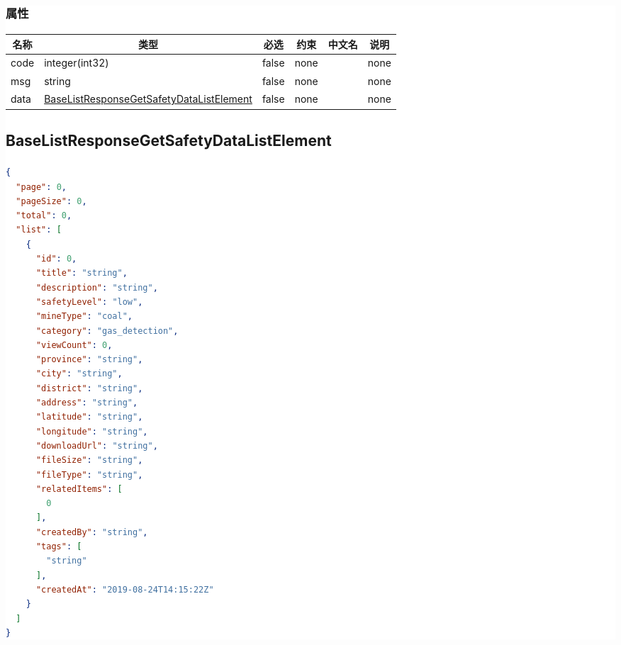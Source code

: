 ### 属性

|名称|类型|必选|约束|中文名|说明|
|---|---|---|---|---|---|
|code|integer(int32)|false|none||none|
|msg|string|false|none||none|
|data|[BaseListResponseGetSafetyDataListElement](#schemabaselistresponsegetsafetydatalistelement)|false|none||none|

<h2 id="tocS_BaseListResponseGetSafetyDataListElement">BaseListResponseGetSafetyDataListElement</h2>

<a id="schemabaselistresponsegetsafetydatalistelement"></a>
<a id="schema_BaseListResponseGetSafetyDataListElement"></a>
<a id="tocSbaselistresponsegetsafetydatalistelement"></a>
<a id="tocsbaselistresponsegetsafetydatalistelement"></a>

```json
{
  "page": 0,
  "pageSize": 0,
  "total": 0,
  "list": [
    {
      "id": 0,
      "title": "string",
      "description": "string",
      "safetyLevel": "low",
      "mineType": "coal",
      "category": "gas_detection",
      "viewCount": 0,
      "province": "string",
      "city": "string",
      "district": "string",
      "address": "string",
      "latitude": "string",
      "longitude": "string",
      "downloadUrl": "string",
      "fileSize": "string",
      "fileType": "string",
      "relatedItems": [
        0
      ],
      "createdBy": "string",
      "tags": [
        "string"
      ],
      "createdAt": "2019-08-24T14:15:22Z"
    }
  ]
}

```
